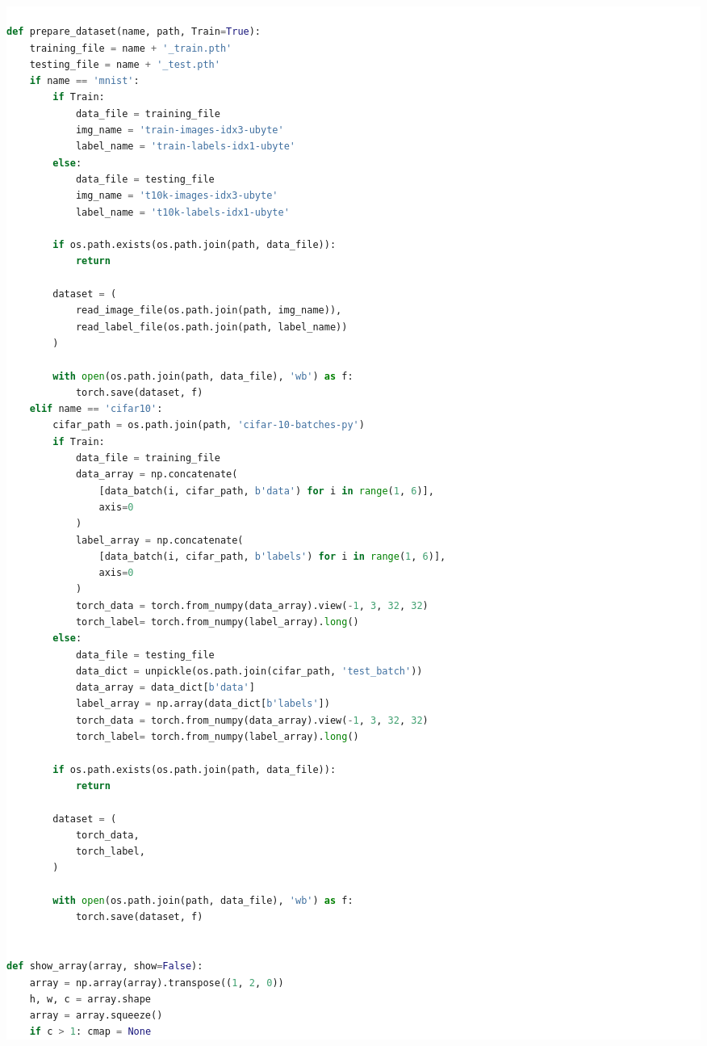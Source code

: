 ```python

def prepare_dataset(name, path, Train=True):
    training_file = name + '_train.pth'
    testing_file = name + '_test.pth'
    if name == 'mnist':
        if Train:
            data_file = training_file
            img_name = 'train-images-idx3-ubyte'
            label_name = 'train-labels-idx1-ubyte'
        else:
            data_file = testing_file
            img_name = 't10k-images-idx3-ubyte'
            label_name = 't10k-labels-idx1-ubyte'

        if os.path.exists(os.path.join(path, data_file)):
            return

        dataset = (
            read_image_file(os.path.join(path, img_name)),
            read_label_file(os.path.join(path, label_name))
        )

        with open(os.path.join(path, data_file), 'wb') as f:
            torch.save(dataset, f)
    elif name == 'cifar10':
        cifar_path = os.path.join(path, 'cifar-10-batches-py')
        if Train:
            data_file = training_file
            data_array = np.concatenate(
                [data_batch(i, cifar_path, b'data') for i in range(1, 6)],
                axis=0
            )
            label_array = np.concatenate(
                [data_batch(i, cifar_path, b'labels') for i in range(1, 6)],
                axis=0
            )
            torch_data = torch.from_numpy(data_array).view(-1, 3, 32, 32)
            torch_label= torch.from_numpy(label_array).long()
        else:
            data_file = testing_file
            data_dict = unpickle(os.path.join(cifar_path, 'test_batch'))
            data_array = data_dict[b'data']
            label_array = np.array(data_dict[b'labels'])
            torch_data = torch.from_numpy(data_array).view(-1, 3, 32, 32)
            torch_label= torch.from_numpy(label_array).long()

        if os.path.exists(os.path.join(path, data_file)):
            return

        dataset = (
            torch_data,
            torch_label,
        )

        with open(os.path.join(path, data_file), 'wb') as f:
            torch.save(dataset, f)


def show_array(array, show=False):
    array = np.array(array).transpose((1, 2, 0))
    h, w, c = array.shape
    array = array.squeeze()
    if c > 1: cmap = None
```